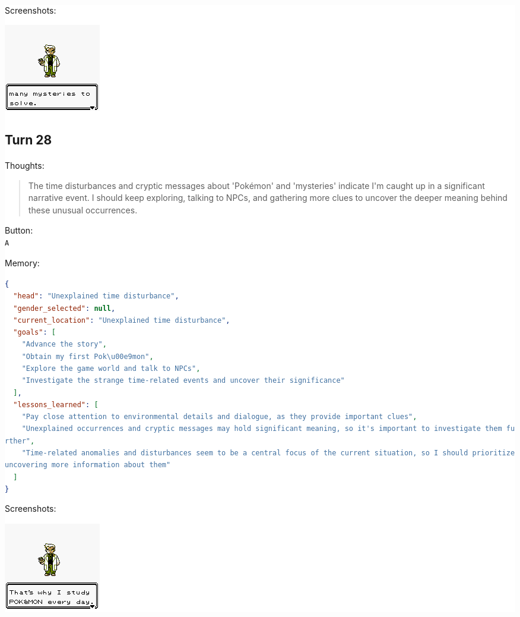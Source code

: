 Screenshots:

![screenshot](screenshots-haiku/screenshot_0000054.png) 

## Turn 28
Thoughts:
>The time disturbances and cryptic messages about 'Pokémon' and 'mysteries' indicate I'm caught up in a significant narrative event. I should keep exploring, talking to NPCs, and gathering more clues to uncover the deeper meaning behind these unusual occurrences.

Button:  
`A`

Memory:
```json
{
  "head": "Unexplained time disturbance",
  "gender_selected": null,
  "current_location": "Unexplained time disturbance",
  "goals": [
    "Advance the story",
    "Obtain my first Pok\u00e9mon",
    "Explore the game world and talk to NPCs",
    "Investigate the strange time-related events and uncover their significance"
  ],
  "lessons_learned": [
    "Pay close attention to environmental details and dialogue, as they provide important clues",
    "Unexplained occurrences and cryptic messages may hold significant meaning, so it's important to investigate them further",
    "Time-related anomalies and disturbances seem to be a central focus of the current situation, so I should prioritize uncovering more information about them"
  ]
}
```

Screenshots:

![screenshot](screenshots-haiku/screenshot_0000056.png) 
